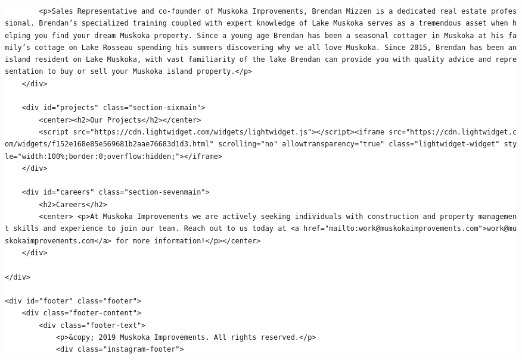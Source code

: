             <p>Sales Representative and co-founder of Muskoka Improvements, Brendan Mizzen is a dedicated real estate professional. Brendan’s specialized training coupled with expert knowledge of Lake Muskoka serves as a tremendous asset when helping you find your dream Muskoka property. Since a young age Brendan has been a seasonal cottager in Muskoka at his family’s cottage on Lake Rosseau spending his summers discovering why we all love Muskoka. Since 2015, Brendan has been an island resident on Lake Muskoka, with vast familiarity of the lake Brendan can provide you with quality advice and representation to buy or sell your Muskoka island property.</p>
        </div>

        <div id="projects" class="section-sixmain">
            <center><h2>Our Projects</h2></center>
            <script src="https://cdn.lightwidget.com/widgets/lightwidget.js"></script><iframe src="https://cdn.lightwidget.com/widgets/f152e168e85e569681b2aae76683d1d3.html" scrolling="no" allowtransparency="true" class="lightwidget-widget" style="width:100%;border:0;overflow:hidden;"></iframe>
        </div>

        <div id="careers" class="section-sevenmain">
            <h2>Careers</h2>
            <center> <p>At Muskoka Improvements we are actively seeking individuals with construction and property management skills and experience to join our team. Reach out to us today at <a href="mailto:work@muskokaimprovements.com">work@muskokaimprovements.com</a> for more information!</p></center>
        </div>

    </div>

    <div id="footer" class="footer">
        <div class="footer-content">
            <div class="footer-text">
                <p>&copy; 2019 Muskoka Improvements. All rights reserved.</p>
                <div class="instagram-footer">